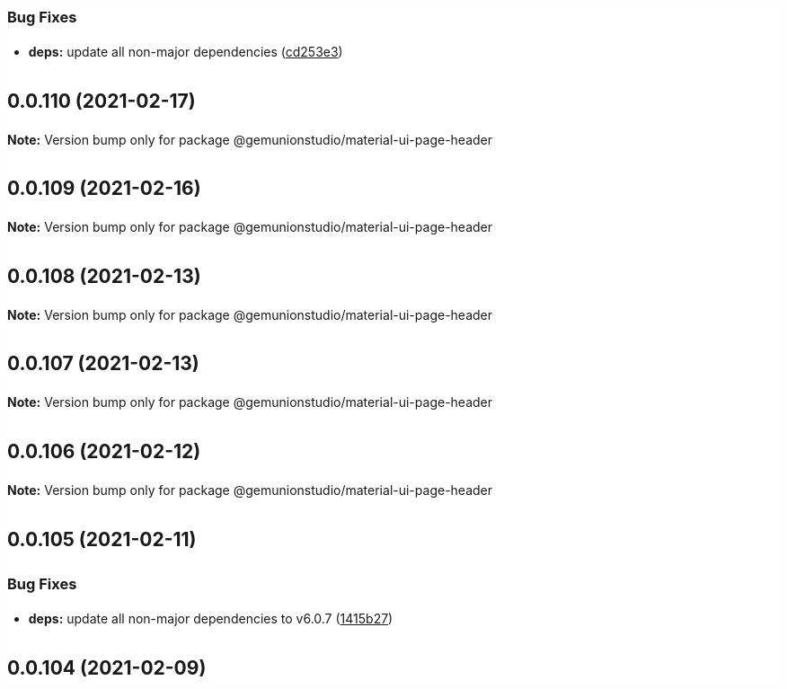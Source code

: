 
### Bug Fixes

* **deps:** update all non-major dependencies ([cd253e3](https://github.com/memoryOS/material-ui/commit/cd253e33056ed29e14e38692f5869b611e380027))





## 0.0.110 (2021-02-17)

**Note:** Version bump only for package @gemunionstudio/material-ui-page-header





## 0.0.109 (2021-02-16)

**Note:** Version bump only for package @gemunionstudio/material-ui-page-header





## 0.0.108 (2021-02-13)

**Note:** Version bump only for package @gemunionstudio/material-ui-page-header





## 0.0.107 (2021-02-13)

**Note:** Version bump only for package @gemunionstudio/material-ui-page-header





## 0.0.106 (2021-02-12)

**Note:** Version bump only for package @gemunionstudio/material-ui-page-header





## 0.0.105 (2021-02-11)


### Bug Fixes

* **deps:** update all non-major dependencies to v6.0.7 ([1415b27](https://github.com/memoryOS/material-ui/commit/1415b270b8e2b3fb6590d00b343e2c2f6fe39c99))





## 0.0.104 (2021-02-09)
